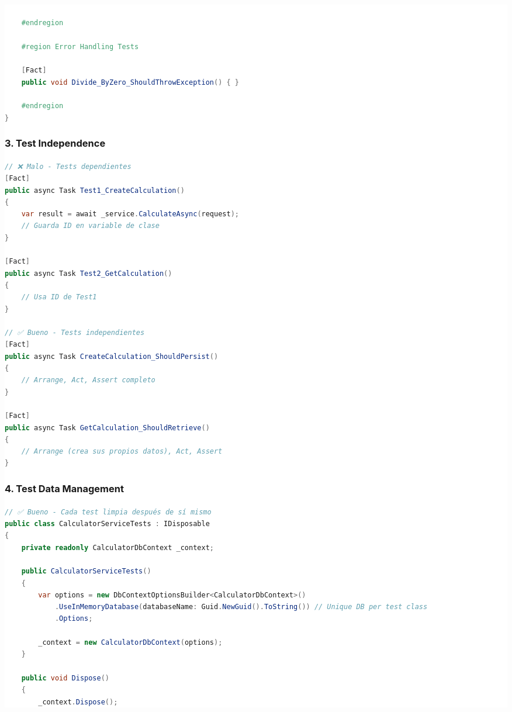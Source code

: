 ```csharp
    
    #endregion

    #region Error Handling Tests
    
    [Fact]
    public void Divide_ByZero_ShouldThrowException() { }
    
    #endregion
}
```

### 3. Test Independence

```csharp
// ❌ Malo - Tests dependientes
[Fact]
public async Task Test1_CreateCalculation() 
{
    var result = await _service.CalculateAsync(request);
    // Guarda ID en variable de clase
}

[Fact]
public async Task Test2_GetCalculation() 
{
    // Usa ID de Test1
}

// ✅ Bueno - Tests independientes
[Fact]
public async Task CreateCalculation_ShouldPersist()
{
    // Arrange, Act, Assert completo
}

[Fact]
public async Task GetCalculation_ShouldRetrieve()
{
    // Arrange (crea sus propios datos), Act, Assert
}
```

### 4. Test Data Management

```csharp
// ✅ Bueno - Cada test limpia después de sí mismo
public class CalculatorServiceTests : IDisposable
{
    private readonly CalculatorDbContext _context;

    public CalculatorServiceTests()
    {
        var options = new DbContextOptionsBuilder<CalculatorDbContext>()
            .UseInMemoryDatabase(databaseName: Guid.NewGuid().ToString()) // Unique DB per test class
            .Options;

        _context = new CalculatorDbContext(options);
    }

    public void Dispose()
    {
        _context.Dispose();
```
